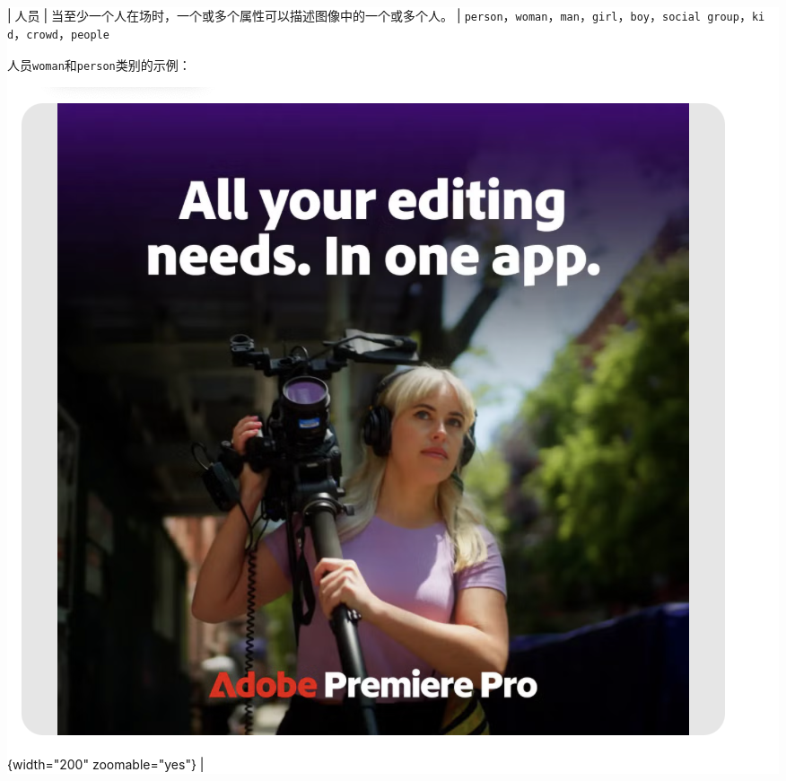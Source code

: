 | 人员 | 当至少一个人在场时，一个或多个属性可以描述图像中的一个或多个人。 | `person`，`woman`，`man`，`girl`，`boy`，`social group`，`kid`，`crowd`，`people`<p>人员`woman`和`person`类别的示例：<p>![带有摄像机的女性](/help/assets/category/image-people.png "管理摄像机的人员"){width="200" zoomable="yes"} |